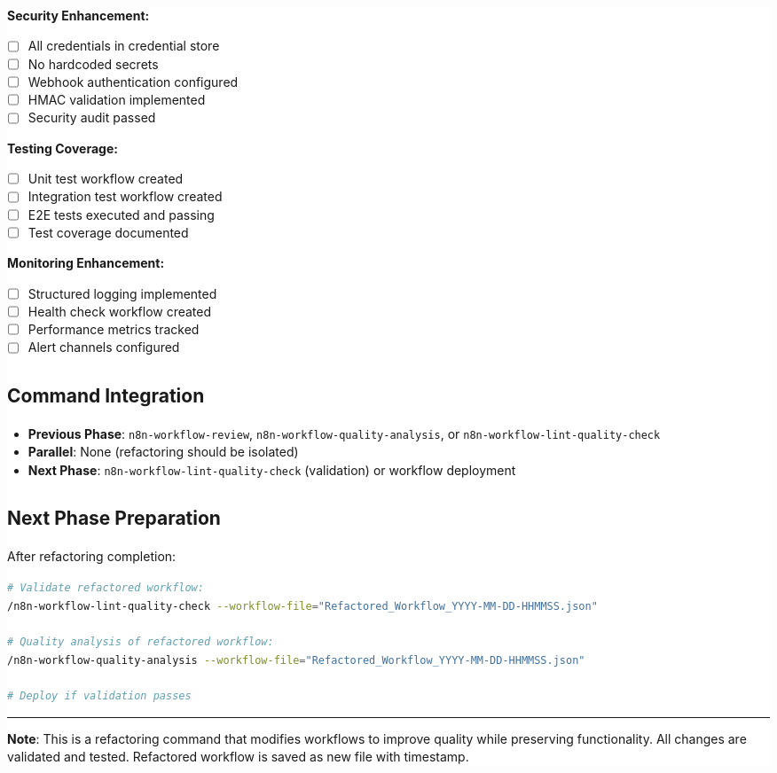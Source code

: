 **Security Enhancement:**
- [ ] All credentials in credential store
- [ ] No hardcoded secrets
- [ ] Webhook authentication configured
- [ ] HMAC validation implemented
- [ ] Security audit passed

**Testing Coverage:**
- [ ] Unit test workflow created
- [ ] Integration test workflow created
- [ ] E2E tests executed and passing
- [ ] Test coverage documented

**Monitoring Enhancement:**
- [ ] Structured logging implemented
- [ ] Health check workflow created
- [ ] Performance metrics tracked
- [ ] Alert channels configured

## Command Integration

- **Previous Phase**: `n8n-workflow-review`, `n8n-workflow-quality-analysis`, or `n8n-workflow-lint-quality-check`
- **Parallel**: None (refactoring should be isolated)
- **Next Phase**: `n8n-workflow-lint-quality-check` (validation) or workflow deployment

## Next Phase Preparation

After refactoring completion:

```bash
# Validate refactored workflow:
/n8n-workflow-lint-quality-check --workflow-file="Refactored_Workflow_YYYY-MM-DD-HHMMSS.json"

# Quality analysis of refactored workflow:
/n8n-workflow-quality-analysis --workflow-file="Refactored_Workflow_YYYY-MM-DD-HHMMSS.json"

# Deploy if validation passes
```

---

**Note**: This is a refactoring command that modifies workflows to improve quality while preserving functionality. All changes are validated and tested. Refactored workflow is saved as new file with timestamp.
